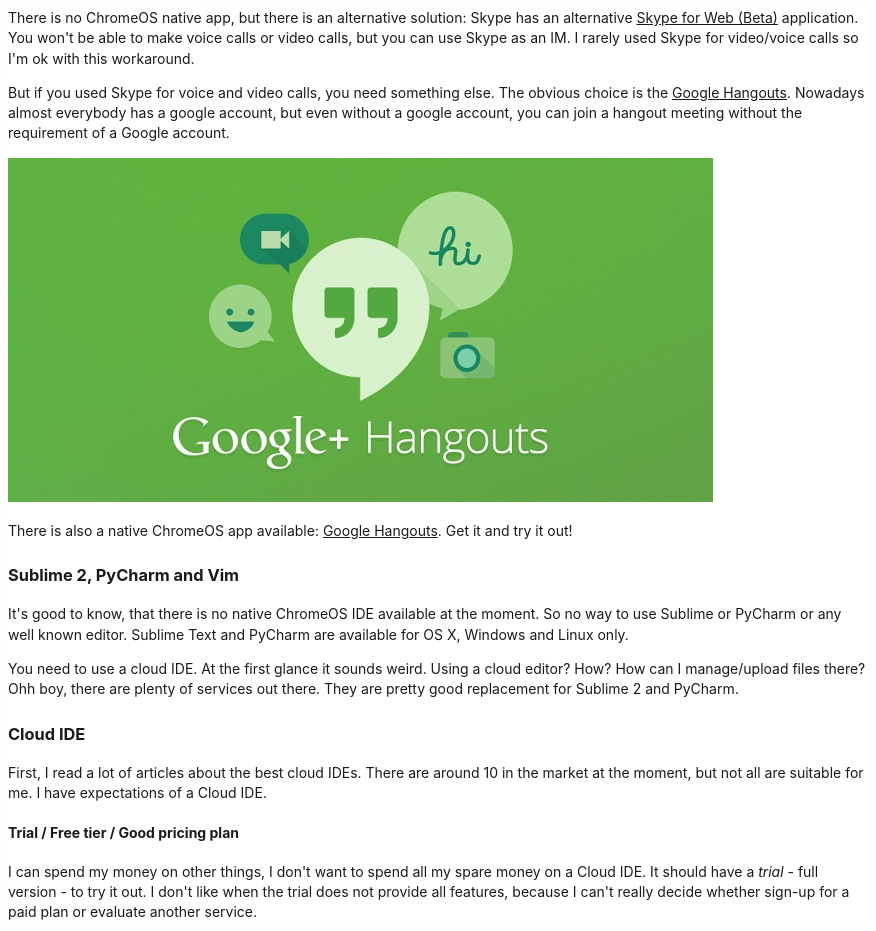 There is no ChromeOS native app, but there is an alternative solution: Skype has an alternative [Skype for Web (Beta)](https://web.skype.com) application. You won't be able to make voice calls or video calls, but you can use Skype as an IM. I rarely used Skype for video/voice calls so I'm ok with this workaround.

But if you used Skype for voice and video calls, you need something else. The obvious choice is the [Google Hangouts](https://hangouts.google.com/). Nowadays almost everybody has a google account, but even without a google account, you can join a hangout meeting without the requirement of a Google account.

![Hangouts](/images/chromeos/hangouts.jpg)

There is also a native ChromeOS app available: [Google Hangouts](https://chrome.google.com/webstore/detail/google-hangouts/knipolnnllmklapflnccelgolnpehhpl?hl=en). Get it and try it out!

### Sublime 2, PyCharm and Vim

It's good to know, that there is no native ChromeOS IDE available at the moment. So no way to use Sublime or PyCharm or any well known editor. Sublime Text and PyCharm are available for OS X, Windows and Linux only.

You need to use a cloud IDE. At the first glance it sounds weird. Using a cloud editor? How? How can I manage/upload files there? Ohh boy, there are plenty of services out there. They are pretty good replacement for Sublime 2 and PyCharm.

### Cloud IDE

First, I read a lot of articles about the best cloud IDEs. There are around 10 in the market at the moment, but not all are suitable for me. I have expectations of a Cloud IDE.


#### Trial / Free tier /  Good pricing plan

I can spend my money on other things, I don't want to spend all my spare money on a Cloud IDE. It should have a *trial* - full version - to try it out. I don't like when the trial does not provide all features, because I can't really decide whether sign-up for a paid plan or evaluate another service.
